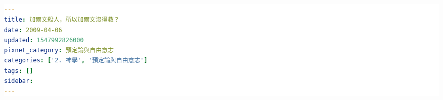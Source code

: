 ```yaml
---
title: 加爾文殺人，所以加爾文沒得救？
date: 2009-04-06
updated: 1547992826000
pixnet_category: 預定論與自由意志
categories: ['2. 神學', '預定論與自由意志']
tags: []
sidebar: 
---
```

